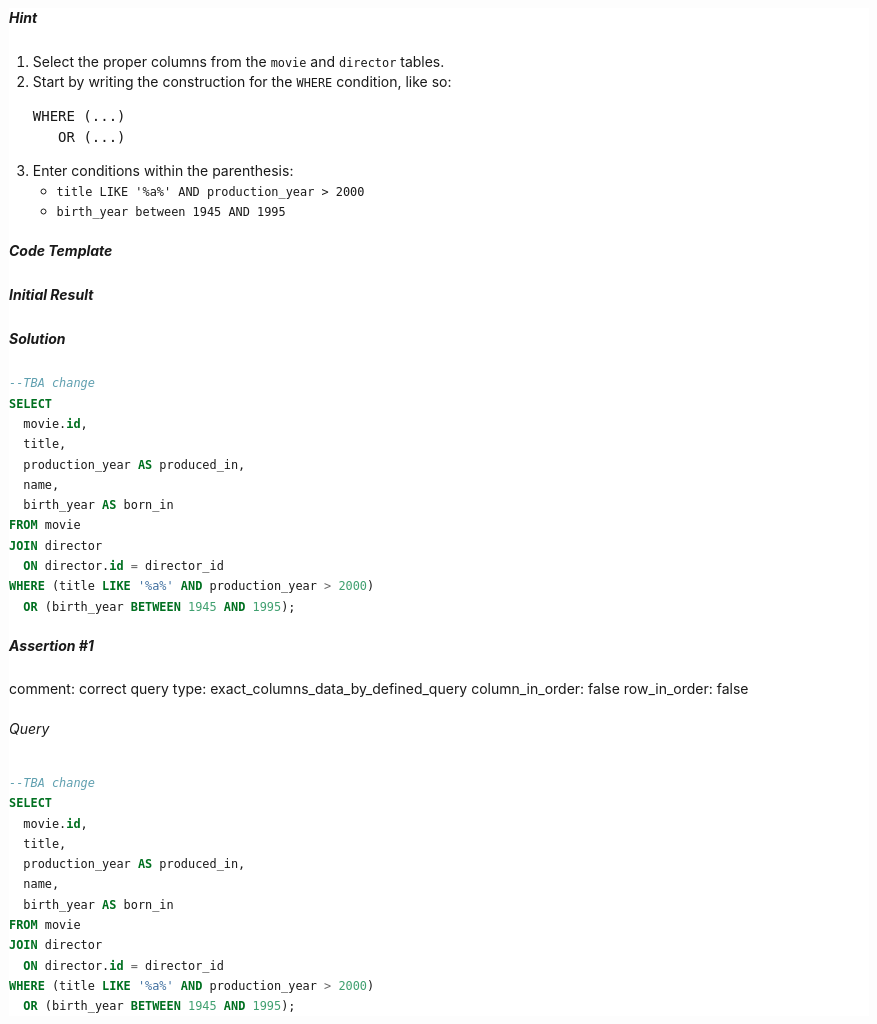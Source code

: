 </div>

##### Hint

<div class="TBA">

<ol>
  <li>Select the proper columns from the <code>movie</code> and <code>director</code> tables.</li>
  <li>
    Start by writing the construction for the <code>WHERE</code> condition, like so:<br />
    <pre>WHERE (...)<br />   OR (...)</pre>
  </li>
  <li>
    Enter conditions within the parenthesis:
    <ul>
      <li><code>title LIKE '%a%' AND production_year &gt; 2000</code></li>
      <li><code>birth_year between 1945 AND 1995</code></li>
    </ul>
  </li>
</ol>

</div>

##### Code Template

##### Initial Result

##### Solution

```sql
--TBA change
SELECT
  movie.id,
  title,
  production_year AS produced_in,
  name,
  birth_year AS born_in
FROM movie
JOIN director
  ON director.id = director_id
WHERE (title LIKE '%a%' AND production_year > 2000)
  OR (birth_year BETWEEN 1945 AND 1995);
```

##### Assertion #1
comment: correct query
type: exact_columns_data_by_defined_query
column_in_order: false
row_in_order: false

###### Query

```sql
--TBA change
SELECT
  movie.id,
  title,
  production_year AS produced_in,
  name,
  birth_year AS born_in
FROM movie
JOIN director
  ON director.id = director_id
WHERE (title LIKE '%a%' AND production_year > 2000)
  OR (birth_year BETWEEN 1945 AND 1995);
```
